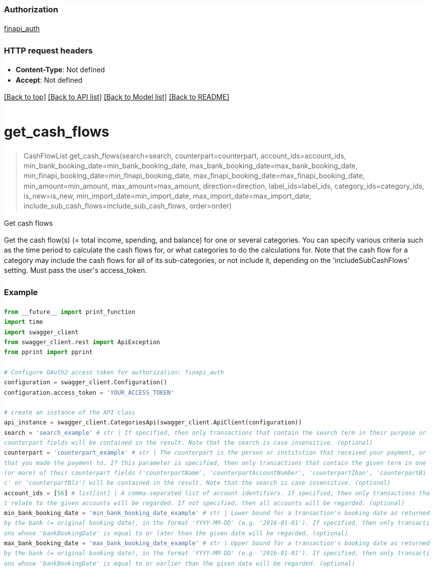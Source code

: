 ### Authorization

[finapi_auth](../README.md#finapi_auth)

### HTTP request headers

 - **Content-Type**: Not defined
 - **Accept**: Not defined

[[Back to top]](#) [[Back to API list]](../README.md#documentation-for-api-endpoints) [[Back to Model list]](../README.md#documentation-for-models) [[Back to README]](../README.md)

# **get_cash_flows**
> CashFlowList get_cash_flows(search=search, counterpart=counterpart, account_ids=account_ids, min_bank_booking_date=min_bank_booking_date, max_bank_booking_date=max_bank_booking_date, min_finapi_booking_date=min_finapi_booking_date, max_finapi_booking_date=max_finapi_booking_date, min_amount=min_amount, max_amount=max_amount, direction=direction, label_ids=label_ids, category_ids=category_ids, is_new=is_new, min_import_date=min_import_date, max_import_date=max_import_date, include_sub_cash_flows=include_sub_cash_flows, order=order)

Get cash flows

Get the cash flow(s) (= total income, spending, and balance) for one or several categories. You can specify various criteria such as the time period to calculate the cash flows for, or what categories to do the calculations for. Note that the cash flow for a category may include the cash flows for all of its sub-categories, or not include it, depending on the 'includeSubCashFlows' setting. Must pass the user's access_token.

### Example
```python
from __future__ import print_function
import time
import swagger_client
from swagger_client.rest import ApiException
from pprint import pprint

# Configure OAuth2 access token for authorization: finapi_auth
configuration = swagger_client.Configuration()
configuration.access_token = 'YOUR_ACCESS_TOKEN'

# create an instance of the API class
api_instance = swagger_client.CategoriesApi(swagger_client.ApiClient(configuration))
search = 'search_example' # str | If specified, then only transactions that contain the search term in their purpose or counterpart fields will be contained in the result. Note that the search is case insensitive. (optional)
counterpart = 'counterpart_example' # str | The counterpart is the person or institution that received your payment, or that you made the payment to. If this parameter is specified, then only transactions that contain the given term in one (or more) of their counterpart fields ('counterpartName', 'counterpartAccountNumber', 'counterpartIban', 'counterpartBic' or 'counterpartBlz') will be contained in the result. Note that the search is case insensitive. (optional)
account_ids = [56] # list[int] | A comma-separated list of account identifiers. If specified, then only transactions that relate to the given accounts will be regarded. If not specified, then all accounts will be regarded. (optional)
min_bank_booking_date = 'min_bank_booking_date_example' # str | Lower bound for a transaction's booking date as returned by the bank (= original booking date), in the format 'YYYY-MM-DD' (e.g. '2016-01-01'). If specified, then only transactions whose 'bankBookingDate' is equal to or later than the given date will be regarded. (optional)
max_bank_booking_date = 'max_bank_booking_date_example' # str | Upper bound for a transaction's booking date as returned by the bank (= original booking date), in the format 'YYYY-MM-DD' (e.g. '2016-01-01'). If specified, then only transactions whose 'bankBookingDate' is equal to or earlier than the given date will be regarded. (optional)
```